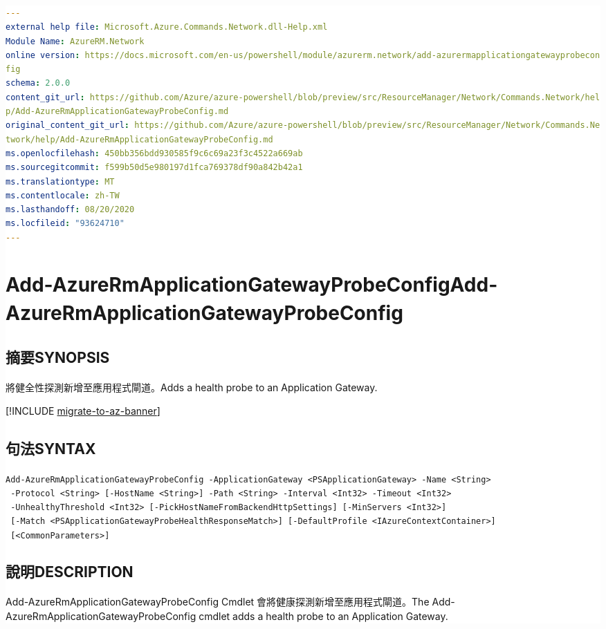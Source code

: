 ```yaml
---
external help file: Microsoft.Azure.Commands.Network.dll-Help.xml
Module Name: AzureRM.Network
online version: https://docs.microsoft.com/en-us/powershell/module/azurerm.network/add-azurermapplicationgatewayprobeconfig
schema: 2.0.0
content_git_url: https://github.com/Azure/azure-powershell/blob/preview/src/ResourceManager/Network/Commands.Network/help/Add-AzureRmApplicationGatewayProbeConfig.md
original_content_git_url: https://github.com/Azure/azure-powershell/blob/preview/src/ResourceManager/Network/Commands.Network/help/Add-AzureRmApplicationGatewayProbeConfig.md
ms.openlocfilehash: 450bb356bdd930585f9c6c69a23f3c4522a669ab
ms.sourcegitcommit: f599b50d5e980197d1fca769378df90a842b42a1
ms.translationtype: MT
ms.contentlocale: zh-TW
ms.lasthandoff: 08/20/2020
ms.locfileid: "93624710"
---
```

# <span data-ttu-id="a1b6c-101">Add-AzureRmApplicationGatewayProbeConfig</span><span class="sxs-lookup"><span data-stu-id="a1b6c-101">Add-AzureRmApplicationGatewayProbeConfig</span></span>

## <span data-ttu-id="a1b6c-102">摘要</span><span class="sxs-lookup"><span data-stu-id="a1b6c-102">SYNOPSIS</span></span>
<span data-ttu-id="a1b6c-103">將健全性探測新增至應用程式閘道。</span><span class="sxs-lookup"><span data-stu-id="a1b6c-103">Adds a health probe to an Application Gateway.</span></span>

[!INCLUDE [migrate-to-az-banner](../../includes/migrate-to-az-banner.md)]

## <span data-ttu-id="a1b6c-104">句法</span><span class="sxs-lookup"><span data-stu-id="a1b6c-104">SYNTAX</span></span>

```
Add-AzureRmApplicationGatewayProbeConfig -ApplicationGateway <PSApplicationGateway> -Name <String>
 -Protocol <String> [-HostName <String>] -Path <String> -Interval <Int32> -Timeout <Int32>
 -UnhealthyThreshold <Int32> [-PickHostNameFromBackendHttpSettings] [-MinServers <Int32>]
 [-Match <PSApplicationGatewayProbeHealthResponseMatch>] [-DefaultProfile <IAzureContextContainer>]
 [<CommonParameters>]
```

## <span data-ttu-id="a1b6c-105">說明</span><span class="sxs-lookup"><span data-stu-id="a1b6c-105">DESCRIPTION</span></span>
<span data-ttu-id="a1b6c-106">Add-AzureRmApplicationGatewayProbeConfig Cmdlet 會將健康探測新增至應用程式閘道。</span><span class="sxs-lookup"><span data-stu-id="a1b6c-106">The Add-AzureRmApplicationGatewayProbeConfig cmdlet adds a health probe to an Application Gateway.</span></span>
